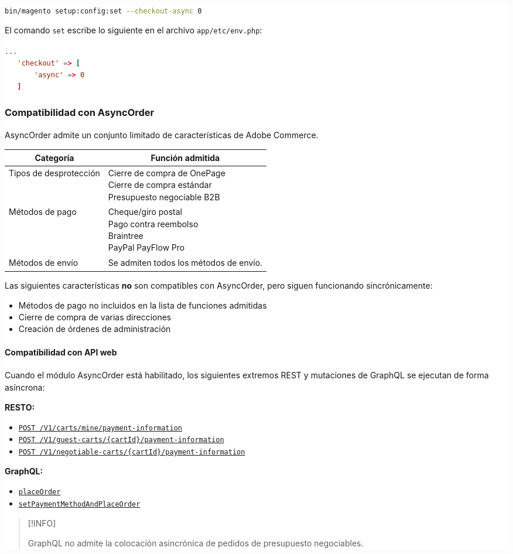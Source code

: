 ```bash
bin/magento setup:config:set --checkout-async 0
```

El comando `set` escribe lo siguiente en el archivo `app/etc/env.php`:

```conf
...
   'checkout' => [
       'async' => 0
   ]
```

### Compatibilidad con AsyncOrder

AsyncOrder admite un conjunto limitado de características de Adobe Commerce.

| Categoría | Función admitida |
|------------------|--------------------------------------------------------------------------|
| Tipos de desprotección | Cierre de compra de OnePage<br>Cierre de compra estándar<br>Presupuesto negociable B2B |
| Métodos de pago | Cheque/giro postal<br>Pago contra reembolso<br>Braintree<br>PayPal PayFlow Pro |
| Métodos de envío | Se admiten todos los métodos de envío. |

Las siguientes características **no** son compatibles con AsyncOrder, pero siguen funcionando sincrónicamente:

- Métodos de pago no incluidos en la lista de funciones admitidas
- Cierre de compra de varias direcciones
- Creación de órdenes de administración

#### Compatibilidad con API web

Cuando el módulo AsyncOrder está habilitado, los siguientes extremos REST y mutaciones de GraphQL se ejecutan de forma asíncrona:

**RESTO:**

- [`POST /V1/carts/mine/payment-information`](https://adobe-commerce.redoc.ly/2.4.7-admin/tag/cartsminepayment-information#operation/PostV1CartsMinePaymentinformation)
- [`POST /V1/guest-carts/{cartId}/payment-information`](https://adobe-commerce.redoc.ly/2.4.7-admin/tag/guest-cartscartIdpayment-information#operation/PostV1GuestcartsCartIdPaymentinformation)
- [`POST /V1/negotiable-carts/{cartId}/payment-information`](https://adobe-commerce.redoc.ly/2.4.7-admin/tag/negotiable-cartscartIdpayment-information#operation/PostV1NegotiablecartsCartIdPaymentinformation)

**GraphQL:**

- [`placeOrder`](https://developer.adobe.com/commerce/webapi/graphql/schema/cart/mutations/place-order/)
- [`setPaymentMethodAndPlaceOrder`](https://developer.adobe.com/commerce/webapi/graphql/schema/cart/mutations/set-payment-place-order/)

>[!INFO]
>
>GraphQL no admite la colocación asincrónica de pedidos de presupuesto negociables.
